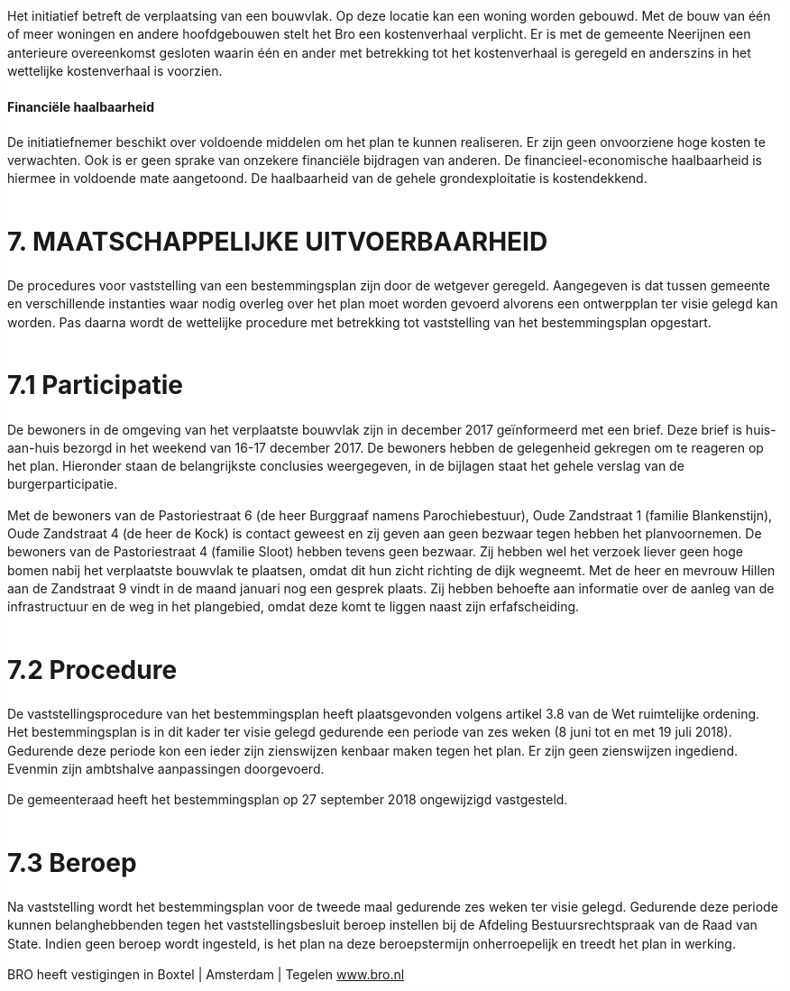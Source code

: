 Het initiatief betreft de verplaatsing van een bouwvlak. Op deze locatie kan een woning worden gebouwd. Met de bouw van één of meer woningen en andere hoofdgebouwen stelt het Bro een kostenverhaal verplicht. Er is met de gemeente Neerijnen een anterieure overeenkomst gesloten waarin één en ander met betrekking tot het kostenverhaal is geregeld en anderszins in het wettelijke kostenverhaal is voorzien.

#### **Financiële haalbaarheid**

De initiatiefnemer beschikt over voldoende middelen om het plan te kunnen realiseren. Er zijn geen onvoorziene hoge kosten te verwachten. Ook is er geen sprake van onzekere financiële bijdragen van anderen. De financieel-economische haalbaarheid is hiermee in voldoende mate aangetoond. De haalbaarheid van de gehele grondexploitatie is kostendekkend.

# **7. MAATSCHAPPELIJKE UITVOERBAARHEID**

De procedures voor vaststelling van een bestemmingsplan zijn door de wetgever geregeld. Aangegeven is dat tussen gemeente en verschillende instanties waar nodig overleg over het plan moet worden gevoerd alvorens een ontwerpplan ter visie gelegd kan worden. Pas daarna wordt de wettelijke procedure met betrekking tot vaststelling van het bestemmingsplan opgestart.

# **7.1 Participatie**

De bewoners in de omgeving van het verplaatste bouwvlak zijn in december 2017 geïnformeerd met een brief. Deze brief is huis-aan-huis bezorgd in het weekend van 16-17 december 2017. De bewoners hebben de gelegenheid gekregen om te reageren op het plan. Hieronder staan de belangrijkste conclusies weergegeven, in de bijlagen staat het gehele verslag van de burgerparticipatie.

Met de bewoners van de Pastoriestraat 6 (de heer Burggraaf namens Parochiebestuur), Oude Zandstraat 1 (familie Blankenstijn), Oude Zandstraat 4 (de heer de Kock) is contact geweest en zij geven aan geen bezwaar tegen hebben het planvoornemen. De bewoners van de Pastoriestraat 4 (familie Sloot) hebben tevens geen bezwaar. Zij hebben wel het verzoek liever geen hoge bomen nabij het verplaatste bouwvlak te plaatsen, omdat dit hun zicht richting de dijk wegneemt. Met de heer en mevrouw Hillen aan de Zandstraat 9 vindt in de maand januari nog een gesprek plaats. Zij hebben behoefte aan informatie over de aanleg van de infrastructuur en de weg in het plangebied, omdat deze komt te liggen naast zijn erfafscheiding.

# **7.2 Procedure**

De vaststellingsprocedure van het bestemmingsplan heeft plaatsgevonden volgens artikel 3.8 van de Wet ruimtelijke ordening. Het bestemmingsplan is in dit kader ter visie gelegd gedurende een periode van zes weken (8 juni tot en met 19 juli 2018). Gedurende deze periode kon een ieder zijn zienswijzen kenbaar maken tegen het plan. Er zijn geen zienswijzen ingediend. Evenmin zijn ambtshalve aanpassingen doorgevoerd.

De gemeenteraad heeft het bestemmingsplan op 27 september 2018 ongewijzigd vastgesteld.

# **7.3 Beroep**

Na vaststelling wordt het bestemmingsplan voor de tweede maal gedurende zes weken ter visie gelegd. Gedurende deze periode kunnen belanghebbenden tegen het vaststellingsbesluit beroep instellen bij de Afdeling Bestuursrechtspraak van de Raad van State. Indien geen beroep wordt ingesteld, is het plan na deze beroepstermijn onherroepelijk en treedt het plan in werking.

BRO heeft vestigingen in Boxtel | Amsterdam | Tegelen www.bro.nl